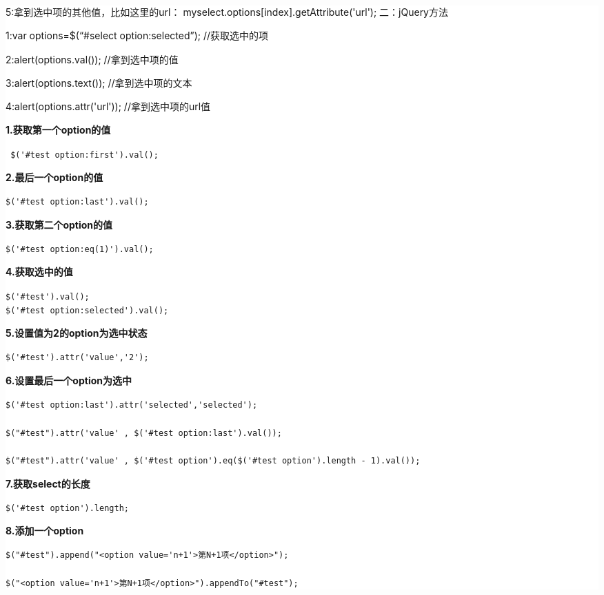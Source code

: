5:拿到选中项的其他值，比如这里的url： myselect.options[index].getAttribute('url');
二：jQuery方法

1:var options=$(“#select option:selected”); //获取选中的项

2:alert(options.val()); //拿到选中项的值

3:alert(options.text()); //拿到选中项的文本

4:alert(options.attr('url')); //拿到选中项的url值

**1.获取第一个option的值**    

```
 $('#test option:first').val();
```

 

**2.最后一个option的值**           

```
$('#test option:last').val();
```

 

**3.获取第二个option的值**      

```
$('#test option:eq(1)').val();
```

**4.获取选中的值**             

```
$('#test').val();
$('#test option:selected').val();
```

**5.设置值为2的option为选中状态**  

```
$('#test').attr('value','2');
```

**6.设置最后一个option为选中**

```
$('#test option:last').attr('selected','selected');

$("#test").attr('value' , $('#test option:last').val());

$("#test").attr('value' , $('#test option').eq($('#test option').length - 1).val());
```

**7.获取select的长度**       

```
$('#test option').length;
```

**8.添加一个option**

```
$("#test").append("<option value='n+1'>第N+1项</option>");

$("<option value='n+1'>第N+1项</option>").appendTo("#test");
```
